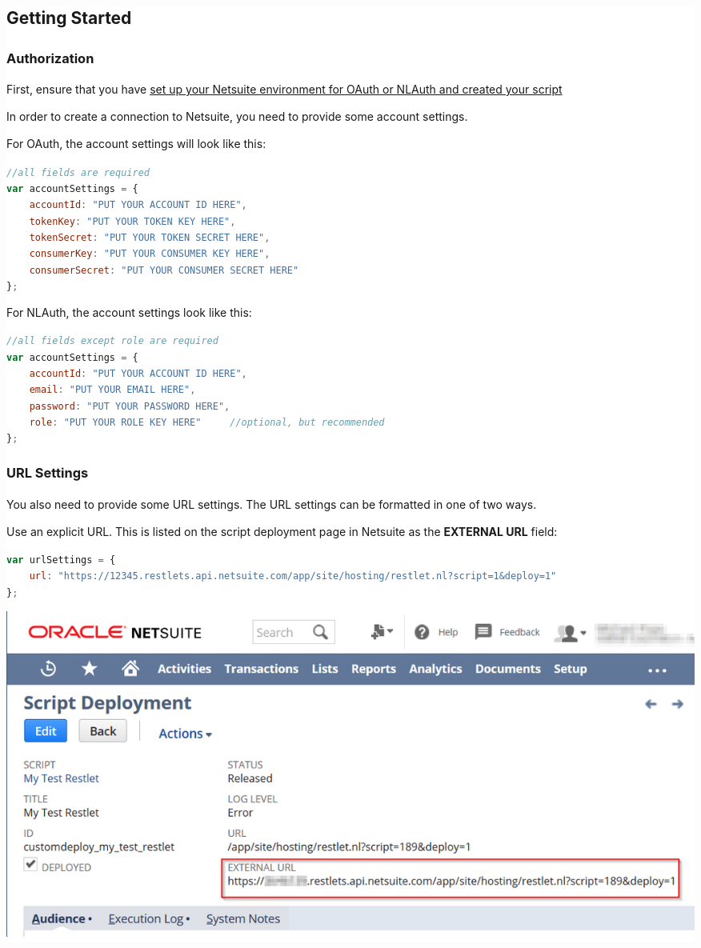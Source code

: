 ## Getting Started
### Authorization

First, ensure that you have [set up your Netsuite environment for OAuth or NLAuth and created your script](./tutorial.md)

In order to create a connection to Netsuite, you need to provide some account settings.

For OAuth, the account settings will look like this:

```javascript
//all fields are required
var accountSettings = {
    accountId: "PUT YOUR ACCOUNT ID HERE",
    tokenKey: "PUT YOUR TOKEN KEY HERE",
    tokenSecret: "PUT YOUR TOKEN SECRET HERE",
    consumerKey: "PUT YOUR CONSUMER KEY HERE",
    consumerSecret: "PUT YOUR CONSUMER SECRET HERE"
}; 
```
For NLAuth, the account settings look like this:

```javascript
//all fields except role are required
var accountSettings = {
    accountId: "PUT YOUR ACCOUNT ID HERE",
    email: "PUT YOUR EMAIL HERE",
    password: "PUT YOUR PASSWORD HERE",
    role: "PUT YOUR ROLE KEY HERE"     //optional, but recommended
};
```

### URL Settings

You also need to provide some URL settings.  The URL settings can be formatted in one of two ways.

Use an explicit URL.  This is listed on the script deployment page in Netsuite as the **EXTERNAL URL** field:

```javascript
var urlSettings = {
    url: "https://12345.restlets.api.netsuite.com/app/site/hosting/restlet.nl?script=1&deploy=1"
};
```

![External URL field](./web/img/script_deployment_external_url.png "External URL field")